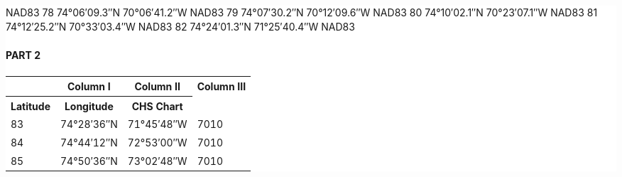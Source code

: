 <td>NAD83</td>
</tr>
<tr>
<td>78</td>
<td>74°06′09.3″N</td>
<td>70°06′41.2″W</td>
<td>NAD83</td>
</tr>
<tr>
<td>79</td>
<td>74°07′30.2″N</td>
<td>70°12′09.6″W</td>
<td>NAD83</td>
</tr>
<tr>
<td>80</td>
<td>74°10′02.1″N</td>
<td>70°23′07.1″W</td>
<td>NAD83</td>
</tr>
<tr>
<td>81</td>
<td>74°12′25.2″N</td>
<td>70°33′03.4″W</td>
<td>NAD83</td>
</tr>
<tr>
<td>82</td>
<td>74°24′01.3″N</td>
<td>71°25′40.4″W</td>
<td>NAD83</td>
</tr>
</table>

#### PART 2
<table>
<tr>
<th></th>
<th>Column I</th>
<th>Column II</th>
<th>Column III</th>
</tr>
<tr>
<th>Latitude</th>
<th>Longitude</th>
<th>CHS Chart</th>
</tr>
<tr>
<td>83</td>
<td>74°28′36″N</td>
<td>71°45′48″W</td>
<td>7010</td>
</tr>
<tr>
<td>84</td>
<td>74°44′12″N</td>
<td>72°53′00″W</td>
<td>7010</td>
</tr>
<tr>
<td>85</td>
<td>74°50′36″N</td>
<td>73°02′48″W</td>
<td>7010</td>